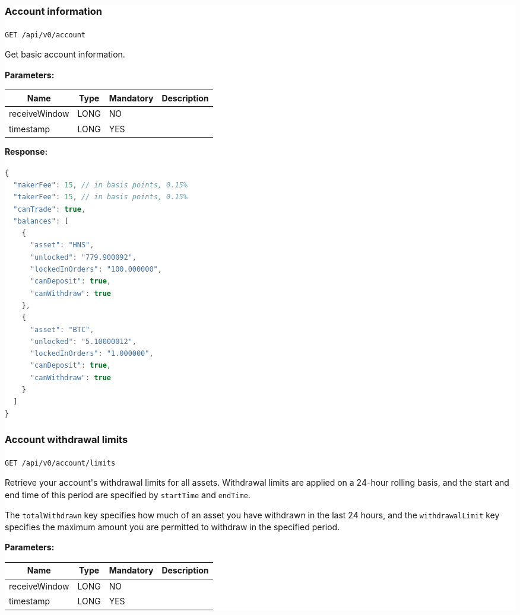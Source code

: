 ### Account information
```
GET /api/v0/account
```
Get basic account information.

**Parameters:**

Name | Type | Mandatory | Description
-----|------|-----------|------------
receiveWindow | LONG | NO |
timestamp | LONG | YES |

**Response:**
```javascript
{
  "makerFee": 15, // in basis points, 0.15%
  "takerFee": 15, // in basis points, 0.15%
  "canTrade": true,
  "balances": [
    {
      "asset": "HNS",
      "unlocked": "779.900092",
      "lockedInOrders": "100.000000",
      "canDeposit": true,
      "canWithdraw": true
    },
    {
      "asset": "BTC",
      "unlocked": "5.10000012",
      "lockedInOrders": "1.000000",
      "canDeposit": true,
      "canWithdraw": true
    }
  ]
}
```

### Account withdrawal limits
```
GET /api/v0/account/limits
```
Retrieve your account's withdrawal limits for all assets. Withdrawal limits are applied on a 24-hour rolling basis, and the start and end time of this period are specified by `startTime` and `endTime`.

The `totalWithdrawn` key specifies how much of an asset you have withdrawn in the last 24 hours, and the `withdrawalLimit` key specifies the maximum amount you are permitted to withdraw in the specified period.

**Parameters:**

Name | Type | Mandatory | Description
-----|------|-----------|------------
receiveWindow | LONG | NO |
timestamp | LONG | YES |
